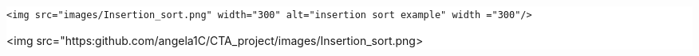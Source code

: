     <img src="images/Insertion_sort.png" width="300" alt="insertion sort example" width ="300"/>
</p>

<img src="https:github.com/angela1C/CTA_project/images/Insertion_sort.png>
